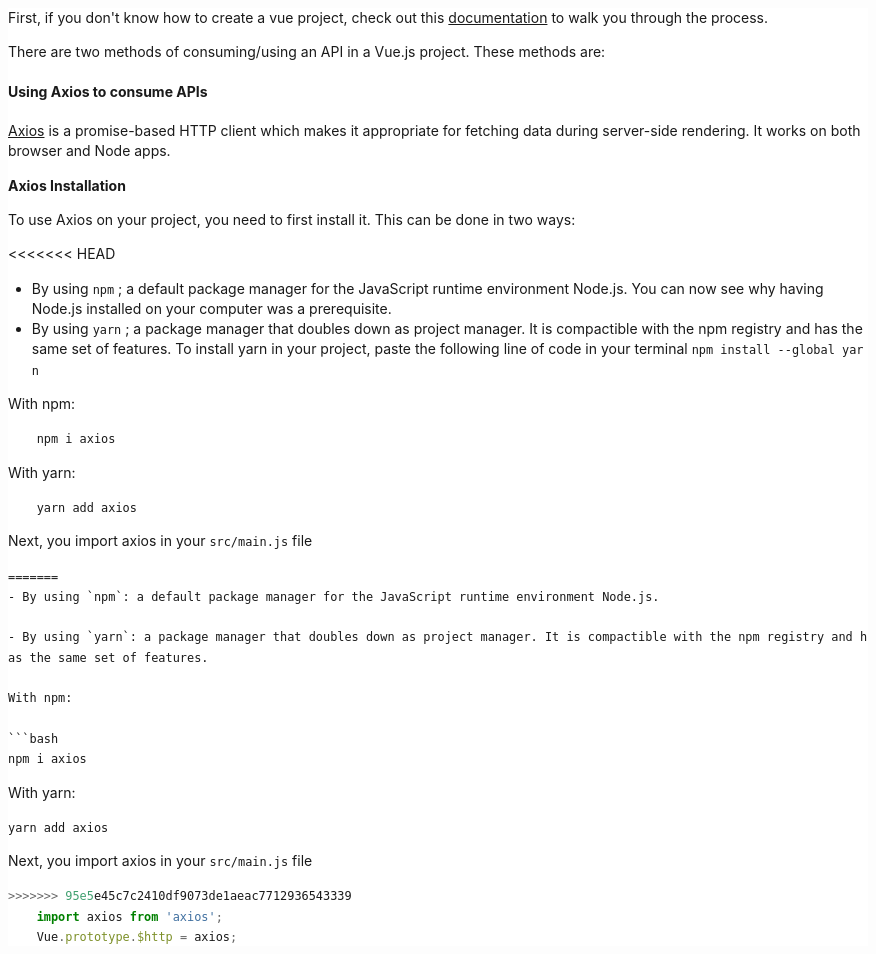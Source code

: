 First, if you don't know how to create a vue project, check out this [documentation](https://cli.vuejs.org/guide/creating-a-project.html#vue-create) to walk you through the process.

There are two methods of consuming/using an API in a Vue.js project. These methods are:

#### Using Axios to consume APIs

[Axios](https://www.npmjs.com/package/axios) is a promise-based HTTP client which makes it appropriate for fetching data during server-side rendering. It works on both browser and Node apps.

**Axios Installation**

To use Axios on your project, you need to first install it. This can be done in two ways:

<<<<<<< HEAD
-  By using `npm` ; a default package manager for the JavaScript runtime environment Node.js. You can now see why having Node.js installed on your computer was a prerequisite.
- By using `yarn` ; a package manager that doubles down as project manager. It is compactible with the npm registry and has the same set of features. To install yarn in your project, paste the following line of code in your terminal `npm install --global yarn`


With npm:

```
    npm i axios
```
With yarn:

```
    yarn add axios
```
Next, you import axios in your `src/main.js` file

```
=======
- By using `npm`: a default package manager for the JavaScript runtime environment Node.js.

- By using `yarn`: a package manager that doubles down as project manager. It is compactible with the npm registry and has the same set of features.

With npm:

```bash
npm i axios
```

With yarn:

```bash
yarn add axios
```

Next, you import axios in your `src/main.js` file

```JavaScript
>>>>>>> 95e5e45c7c2410df9073de1aeac7712936543339
    import axios from 'axios';
    Vue.prototype.$http = axios;
```
